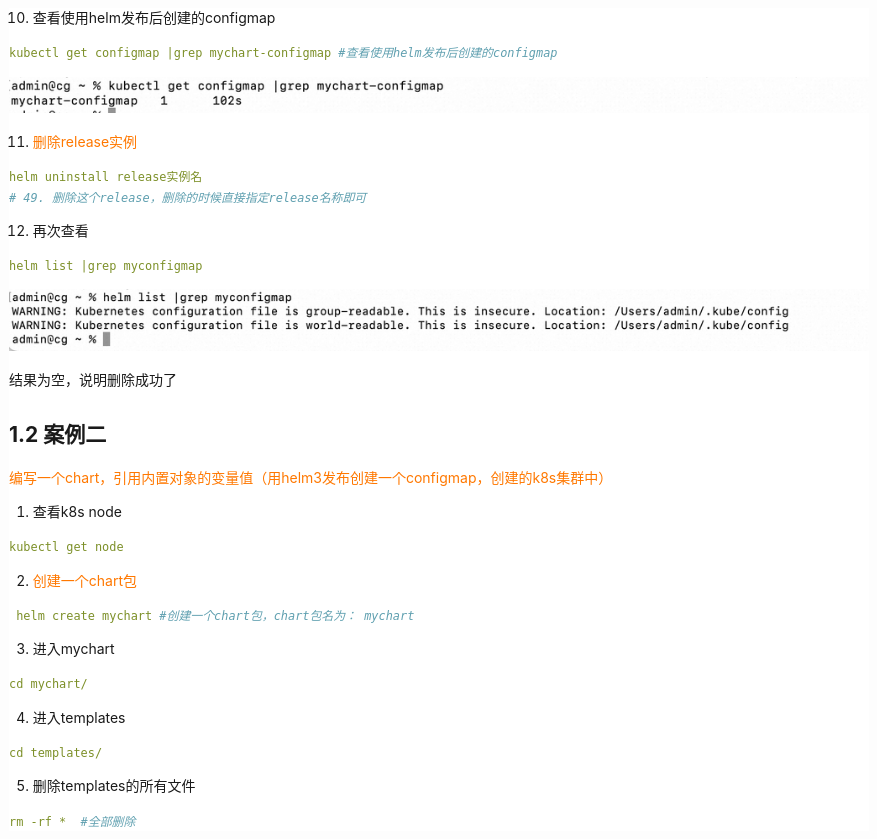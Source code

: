 10. 查看使用helm发布后创建的configmap

```yaml
kubectl get configmap |grep mychart-configmap #查看使用helm发布后创建的configmap
```

![](images/4.png)

11. <font style="color:#ff7800;">删除release实例</font>

```yaml
helm uninstall release实例名 
# 49. 删除这个release，删除的时候直接指定release名称即可
```

12. 再次查看

```yaml
helm list |grep myconfigmap
```

![](images/5.png)

结果为空，说明删除成功了

## 1.2 案例二
<font style="color:#ff7800;">编写一个chart，引用内置对象的变量值（用helm3发布创建一个configmap，创建的k8s集群中）</font>

1. 查看k8s node

```yaml
kubectl get node
```

2. <font style="color:#ff7800;">创建一个chart包</font>

```yaml
 helm create mychart #创建一个chart包，chart包名为： mychart
```

3. 进入mychart

```yaml
cd mychart/
```

4. 进入templates

```yaml
cd templates/
```

5. 删除templates的所有文件

```yaml
rm -rf *  #全部删除
```
